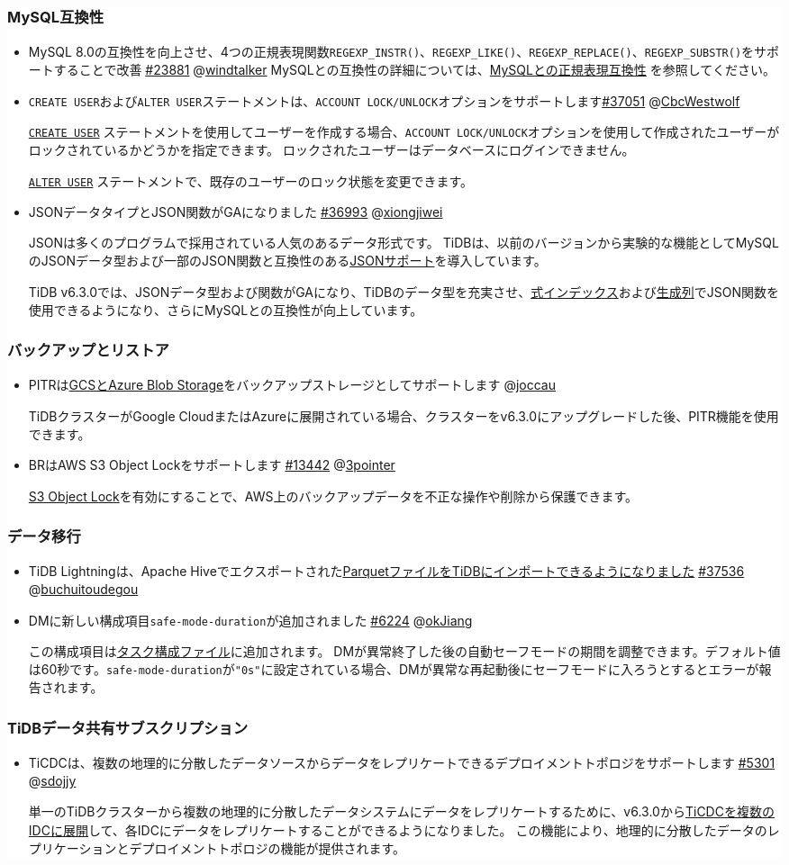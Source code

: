 ### MySQL互換性

* MySQL 8.0の互換性を向上させ、4つの正規表現関数`REGEXP_INSTR()`、`REGEXP_LIKE()`、`REGEXP_REPLACE()`、`REGEXP_SUBSTR()`をサポートすることで改善 [#23881](https://github.com/pingcap/tidb/issues/23881) @[windtalker](https://github.com/windtalker)
    MySQLとの互換性の詳細については、[MySQLとの正規表現互換性](/functions-and-operators/string-functions.md#regular-expression-compatibility-with-mysql) を参照してください。

* `CREATE USER`および`ALTER USER`ステートメントは、`ACCOUNT LOCK/UNLOCK`オプションをサポートします[#37051](https://github.com/pingcap/tidb/issues/37051) @[CbcWestwolf](https://github.com/CbcWestwolf)

    [`CREATE USER`](/sql-statements/sql-statement-create-user.md) ステートメントを使用してユーザーを作成する場合、`ACCOUNT LOCK/UNLOCK`オプションを使用して作成されたユーザーがロックされているかどうかを指定できます。 ロックされたユーザーはデータベースにログインできません。

    [`ALTER USER`](/sql-statements/sql-statement-alter-user.md) ステートメントで、既存のユーザーのロック状態を変更できます。

* JSONデータタイプとJSON関数がGAになりました [#36993](https://github.com/pingcap/tidb/issues/36993) @[xiongjiwei](https://github.com/xiongjiwei)

    JSONは多くのプログラムで採用されている人気のあるデータ形式です。 TiDBは、以前のバージョンから実験的な機能としてMySQLのJSONデータ型および一部のJSON関数と互換性のある[JSONサポート](/data-type-json.md)を導入しています。

    TiDB v6.3.0では、JSONデータ型および関数がGAになり、TiDBのデータ型を充実させ、[式インデックス](/sql-statements/sql-statement-create-index.md#expression-index)および[生成列](/generated-columns.md)でJSON関数を使用できるようになり、さらにMySQLとの互換性が向上しています。

### バックアップとリストア

* PITRは[GCSとAzure Blob Storage](/br/backup-and-restore-storages.md)をバックアップストレージとしてサポートします @[joccau](https://github.com/joccau)

    TiDBクラスターがGoogle CloudまたはAzureに展開されている場合、クラスターをv6.3.0にアップグレードした後、PITR機能を使用できます。

* BRはAWS S3 Object Lockをサポートします [#13442](https://github.com/tikv/tikv/issues/13442) @[3pointer](https://github.com/3pointer)

    [S3 Object Lock](https://docs.aws.amazon.com/AmazonS3/latest/userguide/object-lock.html)を有効にすることで、AWS上のバックアップデータを不正な操作や削除から保護できます。

### データ移行

* TiDB Lightningは、Apache Hiveでエクスポートされた[ParquetファイルをTiDBにインポートできるようになりました](/tidb-lightning/tidb-lightning-data-source.md#parquet) [#37536](https://github.com/pingcap/tidb/issues/37536) @[buchuitoudegou](https://github.com/buchuitoudegou)

* DMに新しい構成項目`safe-mode-duration`が追加されました [#6224](https://github.com/pingcap/tiflow/issues/6224) @[okJiang](https://github.com/okJiang)

    この構成項目は[タスク構成ファイル](/dm/task-configuration-file-full.md)に追加されます。 DMが異常終了した後の自動セーフモードの期間を調整できます。デフォルト値は60秒です。`safe-mode-duration`が`"0s"`に設定されている場合、DMが異常な再起動後にセーフモードに入ろうとするとエラーが報告されます。

### TiDBデータ共有サブスクリプション

* TiCDCは、複数の地理的に分散したデータソースからデータをレプリケートできるデプロイメントトポロジをサポートします [#5301](https://github.com/pingcap/tiflow/issues/5301) @[sdojjy](https://github.com/sdojjy)

    単一のTiDBクラスターから複数の地理的に分散したデータシステムにデータをレプリケートするために、v6.3.0から[TiCDCを複数のIDCに展開](/ticdc/deploy-ticdc.md)して、各IDCにデータをレプリケートすることができるようになりました。 この機能により、地理的に分散したデータのレプリケーションとデプロイメントトポロジの機能が提供されます。
